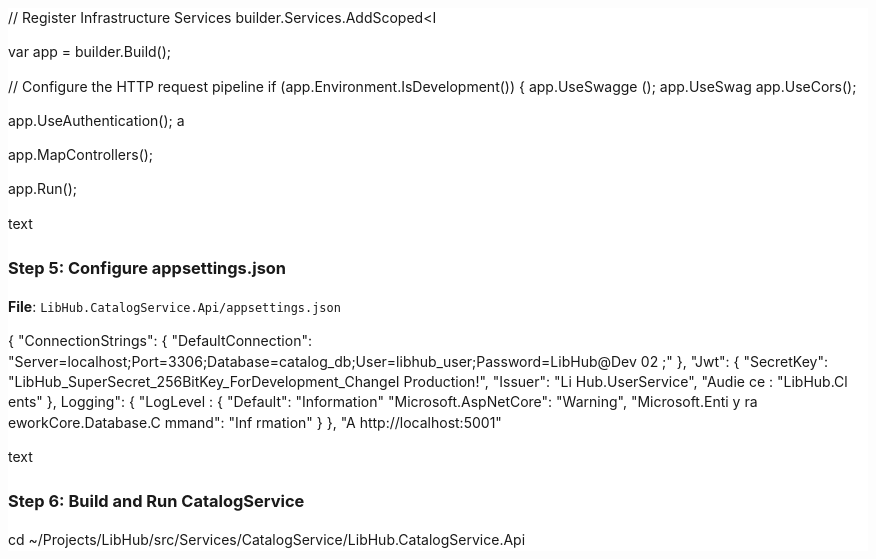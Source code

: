 // Register Infrastructure Services
builder.Services.AddScoped<I

var app = builder.Build();

// Configure the HTTP request pipeline
if (app.Environment.IsDevelopment())
{
app.UseSwagge
(); app.UseSwag
app.UseCors();

app.UseAuthentication();
a

app.MapControllers();

app.Run();

text

### Step 5: Configure appsettings.json

**File**: `LibHub.CatalogService.Api/appsettings.json`

{
"ConnectionStrings":
{ "DefaultConnection": "Server=localhost;Port=3306;Database=catalog_db;User=libhub_user;Password=LibHub@Dev
02
;" },
"Jwt": { "SecretKey": "LibHub_SuperSecret_256BitKey_ForDevelopment_ChangeI
Production!", "Issuer": "Li
Hub.UserService", "Audie
ce
: "LibHub.Cl
ents" },
Logging": { "LogLevel
: { "Default": "Information"
"Microsoft.AspNetCore": "Warning", "Microsoft.Enti
y
ra
eworkCore.Database.C
mmand": "Inf
rmation" }
}, "A
http://localhost:5001"



text

### Step 6: Build and Run CatalogService

cd ~/Projects/LibHub/src/Services/CatalogService/LibHub.CatalogService.Api
